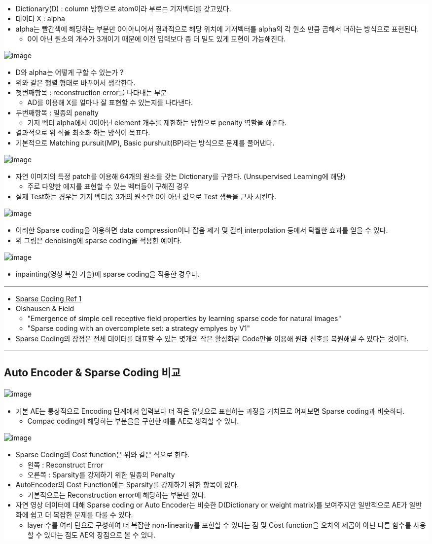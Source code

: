 - Dictionary(D) : column 방향으로 atom이라 부르는 기저벡터를 갖고있다.
- 데이터 X : alpha
- alpha는 빨간색에 해당하는 부분만 0이아니어서 결과적으로 해당 위치에 기저벡터를 alpha의 각 원소 만큼 곱해서 더하는 방식으로 표현된다.
  - 0이 아닌 원소의 개수가 3개이기 때문에 이전 입력보다 좀 더 밀도 있게 표현이 가능해진다.

![image](https://user-images.githubusercontent.com/69780812/139237496-9d264b73-fe44-464c-afa0-31ac00d06749.png)

- D와 alpha는 어떻게 구할 수 있는가 ?
- 위와 같은 행렬 형태로 바꾸어서 생각한다.
- 첫번째항목 : reconstruction error를 나타내는 부분
  - AD를 이용해 X를 얼마나 잘 표현할 수 있는지를 나타낸다.
- 두번째항목 : 일종의 penalty
  - 기저 벡터 alpha에서 0이아닌 element 개수를 제한하는 방향으로 penalty 역할을 해준다.
- 결과적으로 위 식을 최소화 하는 방식이 목표다.
- 기본적으로 Matching pursuit(MP), Basic purshuit(BP)라는 방식으로 문제를 풀어낸다.

![image](https://user-images.githubusercontent.com/69780812/139237912-5d6d6c79-4695-4aeb-9787-14ece5d25942.png)

- 자연 이미지의 특정 patch를 이용해 64개의 원소를 갖는 Dictionary를 구한다. (Unsupervised Learning에 해당)
  - 주로 다양한 에지를 표현할 수 있는 벡터들이 구해진 경우
- 실제 Test하는 경우는 기저 벡터중 3개의 원소만 0이 아닌 값으로 Test 샘플을 근사 시킨다.

![image](https://user-images.githubusercontent.com/69780812/139238283-c43be1f9-2a9a-4e19-9121-0e2560cbde34.png)

- 이러한 Sparse coding을 이용하면 data compression이나 잡음 제거 및 컬러 interpolation 등에서 탁월한 효과를 얻을 수 있다.
- 위 그림은 denoising에 sparse coding을 적용한 예이다.

![image](https://user-images.githubusercontent.com/69780812/139238402-8ab5c50b-a28c-45ae-84bc-daf87ce17c89.png)

- inpainting(영상 복원 기술)에 sparse coding을 적용한 경우다.
---
- [Sparse Coding Ref 1](https://www.cs.ubc.ca/~schmidtm/MLRG/sparseCoding.pdf)
- Olshausen & Field
  - "Emergence of simple cell receptive field properties by learning sparse code for natural images"
  - "Sparse coding with an overcomplete set: a strategy emplyes by V1"
- Sparse Coding의 장점은 전체 데이터를 대표할 수 있는 몇개의 작은 활성화된 Code만을 이용해 원래 신호를 복원해낼 수 있다는 것이다.
---

## Auto Encoder & Sparse Coding 비교
![image](https://user-images.githubusercontent.com/69780812/139239544-6999e1b7-1abe-43c7-8946-098f12354e15.png)

- 기본 AE는 통상적으로 Encoding 단계에서 입력보다 더 작은 유닛으로 표현하는 과정을 거치므로 어찌보면 Sparse coding과 비슷하다.
  - Compac coding에 해당하는 부분을을 구현한 예를 AE로 생각할 수 있다.

![image](https://user-images.githubusercontent.com/69780812/139239691-5f1cae43-d58b-4219-994e-a1dca97f0fab.png)

- Sparse Coding의 Cost function은 위와 같은 식으로 한다.
  - 왼쪽 : Reconstruct Error
  - 오른쪽 : Sparsity를 강제하기 위한 일종의 Penalty
- AutoEncoder의 Cost Function에는 Sparsity를 강제하기 위한 항목이 없다.
  - 기본적으로는 Reconstruction error에 해당하는 부분만 있다.
- 자연 영상 데이터에 대해 Sparse coding or Auto Encoder는 비슷한 D(Dictionary or weight matrix)를 보여주지만 일반적으로 AE가 일반화에 쉽고 더 복잡한 문제를 다룰 수 있다.
  - layer 수를 여러 단으로 구성하여 더 복잡한 non-linearity를 표현할 수 있다는 점 및 Cost function을 오차의 제곱이 아닌 다른 함수를 사용할 수 있다는 점도 AE의 장점으로 볼 수 있다.

